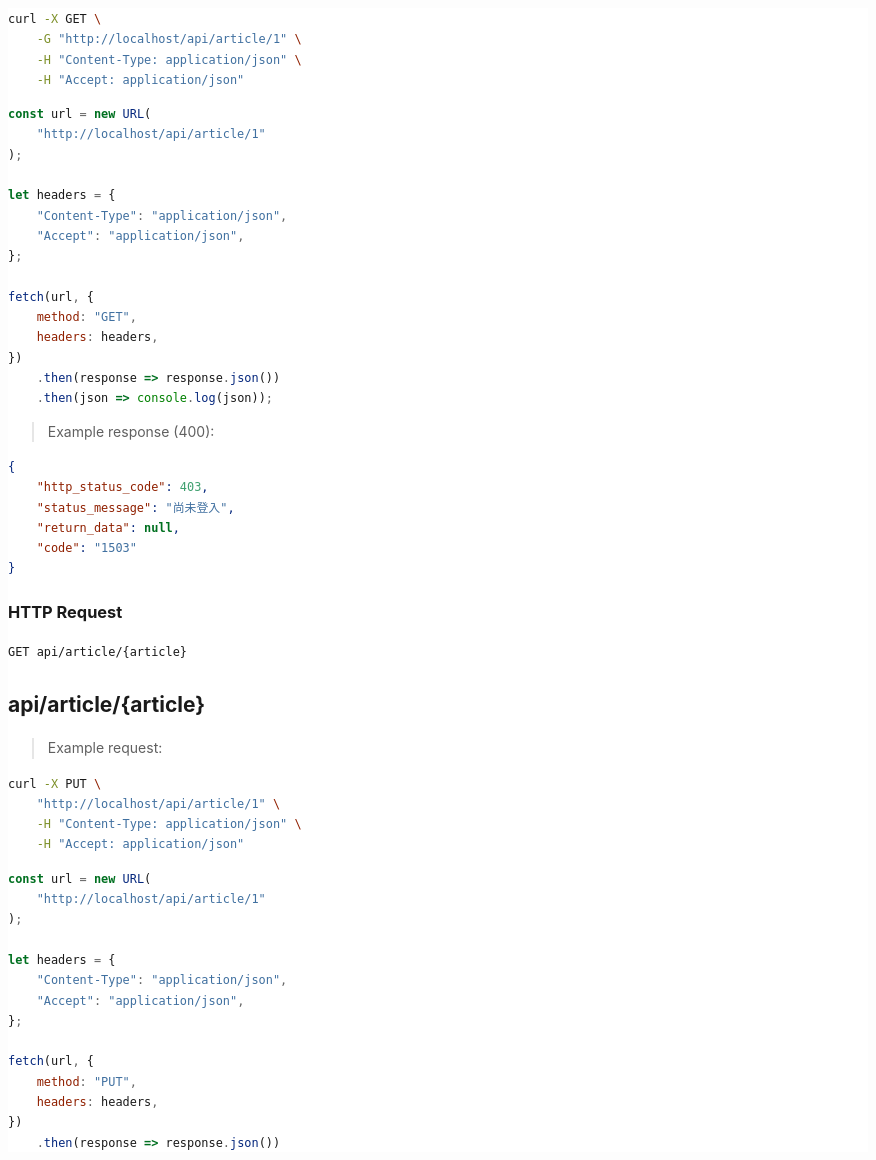 ```bash
curl -X GET \
    -G "http://localhost/api/article/1" \
    -H "Content-Type: application/json" \
    -H "Accept: application/json"
```

```javascript
const url = new URL(
    "http://localhost/api/article/1"
);

let headers = {
    "Content-Type": "application/json",
    "Accept": "application/json",
};

fetch(url, {
    method: "GET",
    headers: headers,
})
    .then(response => response.json())
    .then(json => console.log(json));
```


> Example response (400):

```json
{
    "http_status_code": 403,
    "status_message": "尚未登入",
    "return_data": null,
    "code": "1503"
}
```

### HTTP Request
`GET api/article/{article}`





## api/article/{article}
> Example request:

```bash
curl -X PUT \
    "http://localhost/api/article/1" \
    -H "Content-Type: application/json" \
    -H "Accept: application/json"
```

```javascript
const url = new URL(
    "http://localhost/api/article/1"
);

let headers = {
    "Content-Type": "application/json",
    "Accept": "application/json",
};

fetch(url, {
    method: "PUT",
    headers: headers,
})
    .then(response => response.json())
```